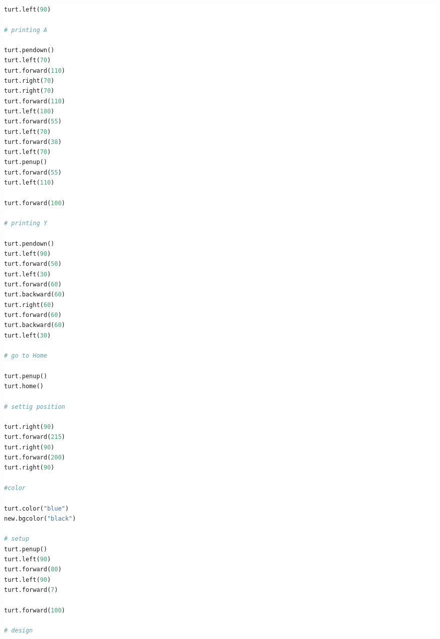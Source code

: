 ```py
turt.left(90)

# printing A

turt.pendown()
turt.left(70)
turt.forward(110)
turt.right(70)
turt.right(70)
turt.forward(110)
turt.left(180)
turt.forward(55)
turt.left(70)
turt.forward(38)
turt.left(70)
turt.penup()
turt.forward(55)
turt.left(110)

turt.forward(100)

# printing Y

turt.pendown()
turt.left(90)
turt.forward(50)
turt.left(30)
turt.forward(60)
turt.backward(60)
turt.right(60)
turt.forward(60)
turt.backward(60)
turt.left(30)

# go to Home

turt.penup()
turt.home()

# settig position

turt.right(90)
turt.forward(215)
turt.right(90)
turt.forward(200)
turt.right(90)

#color

turt.color("blue")
new.bgcolor("black")

# setup
turt.penup()
turt.left(90)
turt.forward(80)
turt.left(90)
turt.forward(7)

turt.forward(100)

# design

```